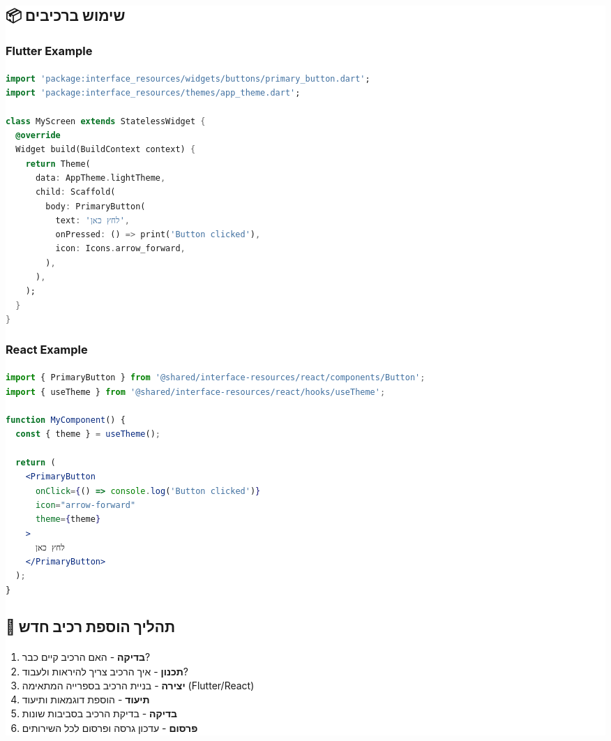 ## 📦 שימוש ברכיבים

### Flutter Example
```dart
import 'package:interface_resources/widgets/buttons/primary_button.dart';
import 'package:interface_resources/themes/app_theme.dart';

class MyScreen extends StatelessWidget {
  @override
  Widget build(BuildContext context) {
    return Theme(
      data: AppTheme.lightTheme,
      child: Scaffold(
        body: PrimaryButton(
          text: 'לחץ כאן',
          onPressed: () => print('Button clicked'),
          icon: Icons.arrow_forward,
        ),
      ),
    );
  }
}
```

### React Example
```jsx
import { PrimaryButton } from '@shared/interface-resources/react/components/Button';
import { useTheme } from '@shared/interface-resources/react/hooks/useTheme';

function MyComponent() {
  const { theme } = useTheme();
  
  return (
    <PrimaryButton
      onClick={() => console.log('Button clicked')}
      icon="arrow-forward"
      theme={theme}
    >
      לחץ כאן
    </PrimaryButton>
  );
}
```

## 🔄 תהליך הוספת רכיב חדש

1. **בדיקה** - האם הרכיב קיים כבר?
2. **תכנון** - איך הרכיב צריך להיראות ולעבוד?
3. **יצירה** - בניית הרכיב בספרייה המתאימה (Flutter/React)
4. **תיעוד** - הוספת דוגמאות ותיעוד
5. **בדיקה** - בדיקת הרכיב בסביבות שונות
6. **פרסום** - עדכון גרסה ופרסום לכל השירותים
